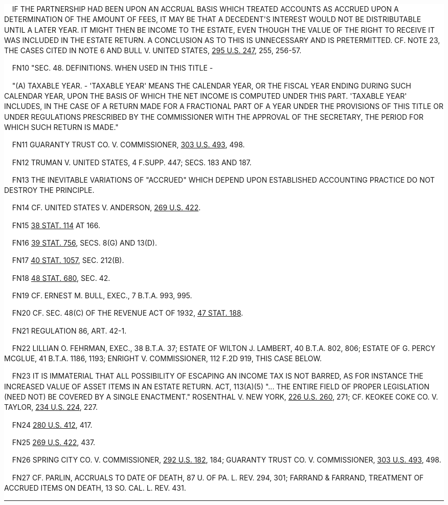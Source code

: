     IF THE PARTNERSHIP HAD BEEN UPON AN ACCRUAL BASIS WHICH TREATED ACCOUNTS AS ACCRUED UPON A DETERMINATION OF THE AMOUNT OF FEES, IT MAY BE THAT A DECEDENT'S INTEREST WOULD NOT BE DISTRIBUTABLE UNTIL A LATER YEAR.  IT MIGHT THEN BE INCOME TO THE ESTATE, EVEN THOUGH THE VALUE OF THE RIGHT TO RECEIVE IT WAS INCLUDED IN THE ESTATE RETURN.  A CONCLUSION AS TO THIS IS UNNECESSARY AND IS PRETERMITTED.  CF. NOTE 23, THE CASES CITED IN NOTE 6 AND BULL V. UNITED STATES, [295 U.S. 247][/us/courts/scotus/usReporter/295/247], 255, 256-57.

    FN10  "SEC.  48.  DEFINITIONS.  WHEN USED IN THIS TITLE -

    "(A)  TAXABLE YEAR.  - 'TAXABLE YEAR' MEANS THE CALENDAR YEAR, OR THE FISCAL YEAR ENDING DURING SUCH CALENDAR YEAR, UPON THE BASIS OF WHICH THE NET INCOME IS COMPUTED UNDER THIS PART.  'TAXABLE YEAR' INCLUDES, IN THE CASE OF A RETURN MADE FOR A FRACTIONAL PART OF A YEAR UNDER THE PROVISIONS OF THIS TITLE OR UNDER REGULATIONS PRESCRIBED BY THE COMMISSIONER WITH THE APPROVAL OF THE SECRETARY, THE PERIOD FOR WHICH SUCH RETURN IS MADE."

    FN11  GUARANTY TRUST CO. V. COMMISSIONER, [303 U.S. 493][/us/courts/scotus/usReporter/303/493], 498.

    FN12 TRUMAN V. UNITED STATES, 4 F.SUPP.  447; SECS. 183 AND 187.

    FN13  THE INEVITABLE VARIATIONS OF "ACCRUED" WHICH DEPEND UPON ESTABLISHED ACCOUNTING PRACTICE DO NOT DESTROY THE PRINCIPLE.

    FN14  CF. UNITED STATES V. ANDERSON, [269 U.S. 422][/us/courts/scotus/usReporter/269/422].

    FN15  [38 STAT. 114][/us/stat/38/114] AT 166.

    FN16  [39 STAT. 756][/us/stat/39/756], SECS. 8(G) AND 13(D).

    FN17  [40 STAT. 1057][/us/stat/40/1057], SEC. 212(B).

    FN18  [48 STAT. 680][/us/stat/48/680], SEC. 42.

    FN19  CF. ERNEST M. BULL, EXEC., 7 B.T.A. 993, 995.

    FN20  CF. SEC. 48(C) OF THE REVENUE ACT OF 1932, [47 STAT. 188][/us/stat/47/188].

    FN21  REGULATION 86, ART. 42-1.

    FN22  LILLIAN O. FEHRMAN, EXEC., 38 B.T.A. 37; ESTATE OF WILTON J. LAMBERT, 40 B.T.A. 802, 806; ESTATE OF G. PERCY MCGLUE, 41 B.T.A. 1186, 1193; ENRIGHT V. COMMISSIONER, 112 F.2D 919, THIS CASE BELOW.

    FN23  IT IS IMMATERIAL THAT ALL POSSIBILITY OF ESCAPING AN INCOME TAX IS NOT BARRED, AS FOR INSTANCE THE INCREASED VALUE OF ASSET ITEMS IN AN ESTATE RETURN.  ACT, 113(A)(5)  "...  THE ENTIRE FIELD OF PROPER LEGISLATION (NEED NOT) BE COVERED BY A SINGLE ENACTMENT."  ROSENTHAL V. NEW YORK, [226 U.S. 260][/us/courts/scotus/usReporter/226/260], 271; CF. KEOKEE COKE CO. V. TAYLOR, [234 U.S. 224][/us/courts/scotus/usReporter/234/224], 227.

    FN24  [280 U.S. 412][/us/courts/scotus/usReporter/280/412], 417.

    FN25  [269 U.S. 422][/us/courts/scotus/usReporter/269/422], 437.

    FN26  SPRING CITY CO. V. COMMISSIONER, [292 U.S. 182][/us/courts/scotus/usReporter/292/182], 184; GUARANTY TRUST CO. V. COMMISSIONER, [303 U.S. 493][/us/courts/scotus/usReporter/303/493], 498.

    FN27  CF. PARLIN, ACCRUALS TO DATE OF DEATH, 87 U. OF PA. L. REV. 294, 301; FARRAND & FARRAND, TREATMENT OF ACCRUED ITEMS ON DEATH, 13 SO. CAL. L. REV. 431.

----------


[/us/courts/scotus/usReporter/312/636]: https://publicdocs.github.io/go/links?ns=uslm-x&ref=%2Fus%2Fcourts%2Fscotus%2FusReporter%2F312%2F636
[/us/courts/scotus/usReporter/311/638]: https://publicdocs.github.io/go/links?ns=uslm-x&ref=%2Fus%2Fcourts%2Fscotus%2FusReporter%2F311%2F638
[/us/stat/48/680]: https://publicdocs.github.io/go/links?ns=uslm&ref=%2Fus%2Fstat%2F48%2F680
[/us/stat/47/169]: https://publicdocs.github.io/go/links?ns=uslm&ref=%2Fus%2Fstat%2F47%2F169
[/us/courts/scotus/usReporter/295/247]: https://publicdocs.github.io/go/links?ns=uslm-x&ref=%2Fus%2Fcourts%2Fscotus%2FusReporter%2F295%2F247
[/us/courts/scotus/usReporter/295/247]: https://publicdocs.github.io/go/links?ns=uslm-x&ref=%2Fus%2Fcourts%2Fscotus%2FusReporter%2F295%2F247
[/us/courts/scotus/usReporter/303/493]: https://publicdocs.github.io/go/links?ns=uslm-x&ref=%2Fus%2Fcourts%2Fscotus%2FusReporter%2F303%2F493
[/us/courts/scotus/usReporter/269/422]: https://publicdocs.github.io/go/links?ns=uslm-x&ref=%2Fus%2Fcourts%2Fscotus%2FusReporter%2F269%2F422
[/us/stat/38/114]: https://publicdocs.github.io/go/links?ns=uslm&ref=%2Fus%2Fstat%2F38%2F114
[/us/stat/39/756]: https://publicdocs.github.io/go/links?ns=uslm&ref=%2Fus%2Fstat%2F39%2F756
[/us/stat/40/1057]: https://publicdocs.github.io/go/links?ns=uslm&ref=%2Fus%2Fstat%2F40%2F1057
[/us/stat/48/680]: https://publicdocs.github.io/go/links?ns=uslm&ref=%2Fus%2Fstat%2F48%2F680
[/us/stat/47/188]: https://publicdocs.github.io/go/links?ns=uslm&ref=%2Fus%2Fstat%2F47%2F188
[/us/courts/scotus/usReporter/226/260]: https://publicdocs.github.io/go/links?ns=uslm-x&ref=%2Fus%2Fcourts%2Fscotus%2FusReporter%2F226%2F260
[/us/courts/scotus/usReporter/234/224]: https://publicdocs.github.io/go/links?ns=uslm-x&ref=%2Fus%2Fcourts%2Fscotus%2FusReporter%2F234%2F224
[/us/courts/scotus/usReporter/280/412]: https://publicdocs.github.io/go/links?ns=uslm-x&ref=%2Fus%2Fcourts%2Fscotus%2FusReporter%2F280%2F412
[/us/courts/scotus/usReporter/269/422]: https://publicdocs.github.io/go/links?ns=uslm-x&ref=%2Fus%2Fcourts%2Fscotus%2FusReporter%2F269%2F422
[/us/courts/scotus/usReporter/292/182]: https://publicdocs.github.io/go/links?ns=uslm-x&ref=%2Fus%2Fcourts%2Fscotus%2FusReporter%2F292%2F182
[/us/courts/scotus/usReporter/303/493]: https://publicdocs.github.io/go/links?ns=uslm-x&ref=%2Fus%2Fcourts%2Fscotus%2FusReporter%2F303%2F493